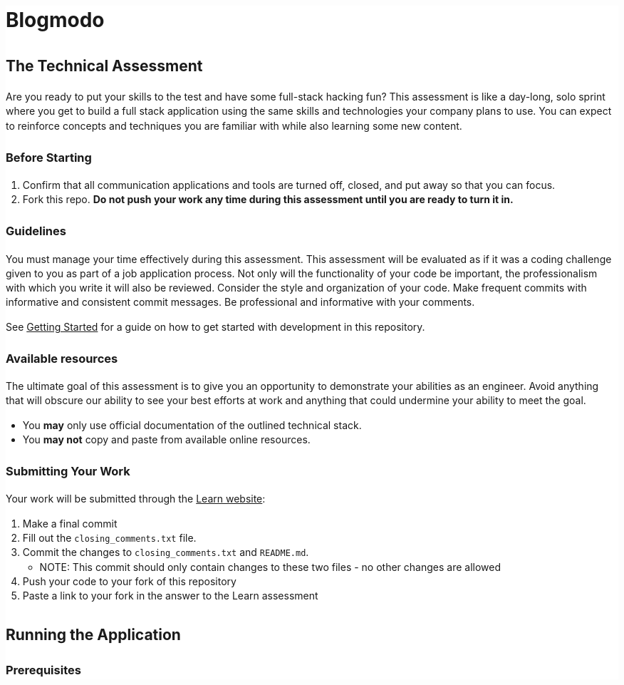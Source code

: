 # Blogmodo

## The Technical Assessment

Are you ready to put your skills to the test and have some full-stack hacking fun? This assessment is like a day-long, solo sprint where you get to build a full stack application using the same skills and technologies your company plans to use. You can expect to reinforce concepts and techniques you are familiar with while also learning some new content.

### Before Starting

1. Confirm that all communication applications and tools are turned off, closed, and put away so that you can focus.
2. Fork this repo. **Do not push your work any time during this assessment until you are ready to turn it in.**

### Guidelines

You must manage your time effectively during this assessment. This assessment will be evaluated as if it was a coding challenge given to you as part of a job application process. Not only will the functionality of your code be important, the professionalism with which you write it will also be reviewed. Consider the style and organization of your code. Make frequent commits with informative and consistent commit messages. Be professional and informative with your comments.

See [Getting Started](#getting-started) for a guide on how to get started with development in this repository.

### Available resources

The ultimate goal of this assessment is to give you an opportunity to demonstrate your abilities as an engineer. Avoid anything that will obscure our ability to see your best efforts at work and anything that could undermine your ability to meet the goal.

* You **may** only use official documentation of the outlined technical stack.
* You **may not** copy and paste from available online resources.

### Submitting Your Work

Your work will be submitted through the [Learn website](https://learn-2.galvanize.com/):

1. Make a final commit
2. Fill out the `closing_comments.txt` file.
3. Commit the changes to `closing_comments.txt` and `README.md`.
   * NOTE: This commit should only contain changes to these two files - no other changes are allowed
4. Push your code to your fork of this repository
5. Paste a link to your fork in the answer to the Learn assessment

## Running the Application

### Prerequisites
